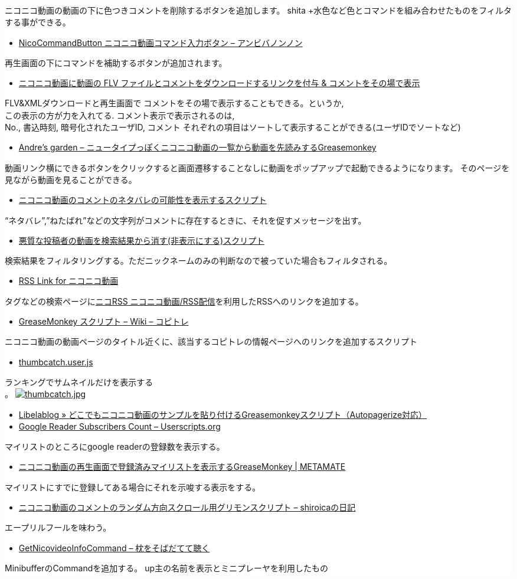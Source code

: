 </ul>
<p><a href="http://togeinu.googlepages.com/nicocolorfilter"> </a>ニコニコ動画の動画の下に色つきコメントを削除するボタンを追加します。 shita +水色など色とコマンドを組み合わせたものをフィルタする事ができる。</p>
<ul>
<li><a href="http://d.hatena.ne.jp/togeinu/20070907/1189098100">NicoCommandButton ニコニコ動画コマンド入力ボタン &#8211; アンビバノンノン</a></li>
</ul>
<p>再生画面の下にコマンドを補助するボタンが追加されます。</p>
<ul>
<li><a href="http://www.oti-orz.mydns.jp/%7Ekhiker/">ニコニコ動画に動画の FLV ファイルとコメントをダウンロードするリンクを付与 &amp; コメントをその場で表示</a></li>
</ul>
<p>FLV&amp;XMLダウンロードと再生画面で   コメントをその場で表示することもできる。というか,<br /> この表示の方が力を入れてる. コメント表示で表示されるのは,<br /> No., 書込時刻, 暗号化されたユーザID, コメント それぞれの項目はソートして表示することができる(ユーザIDでソートなど)</p>
<ul>
<li><a href="http://andre-garden.com/blog/2008/03/greasemonkey_1.html">Andre&#8217;s garden &#8211; ニュータイプっぽくニコニコ動画の一覧から動画を先読みするGreasemonkey</a></li>
</ul>
<p>動画リンク横にできるボタンをクリックすると画面遷移することなしに動画をポップアップで起動できるようになります。 そのページを見ながら動画を見ることができる。</p>
<ul>
<li><a href="http://script41self.seesaa.net/article/90974190.html"> ニコニコ動画のコメントのネタバレの可能性を表示するスクリプト</a></li>
</ul>
<p>&#8220;ネタバレ&#8221;,&#8221;ねたばれ&#8221;などの文字列がコメントに存在するときに、それを促すメッセージを出す。</p>
<ul>
<li><a href="http://script41self.seesaa.net/article/90503970.html"> 悪質な投稿者の動画を検索結果から消す(非表示にする)スクリプト</a></li>
</ul>
<p>検索結果をフィルタリングする。ただニックネームのみの判断なので被っていた場合もフィルタされる。</p>
<ul>
<li><a href="http://note.openvista.jp/247/#tea0d5e">RSS Link for ニコニコ動画</a></li>
</ul>
<p>タグなどの検索ページに<a href="http://zio3.net/nicoRss/">ニコRSS ニコニコ動画/RSS配信</a>を利用したRSSへのリンクを追加する。</p>
<ul>
<li><a href="http://www.copytr.net/wikis/16">GreaseMonkey スクリプト &#8211; Wiki &#8211; コピトレ</a></li>
</ul>
<p>ニコニコ動画の動画ページのタイトル近くに、該当するコピトレの情報ページへのリンクを追加するスクリプト</p>
<ul>
<li><a href="http://22century.cute.bz/app/">thumbcatch.user.js</a></li>
</ul>
<p>ランキングでサムネイルだけを表示する<br /> 。 <a title="thumbcatch.jpg" href="http://efcl.infol/wp-content/uploads/2008/04/thumbcatch.jpg"><img src="http://efcl.infol/wp-content/uploads/2008/04/thumbcatch.thumbnail.jpg" alt="thumbcatch.jpg" /></a></p>
<ul>
<li><a href="http://blog.libelabo.jp/2008/01/29/niconico-sample-inserter/">Libelablog » どこでもニコニコ動画のサンプルを貼り付けるGreasemonkeyスクリプト（Autopagerize対応）</a></li>
<li><a href="http://userscripts.org/scripts/show/21909">Google Reader Subscribers Count – Userscripts.org</a></li>
</ul>
<p>マイリストのところにgoogle readerの登録数を表示する。</p>
<ul>
<li><a href="http://eclipse.cspc.jp/perma/000263/">ニコニコ動画の再生画面で登録済みマイリストを表示するGreaseMonkey | METAMATE</a></li>
</ul>
<p>マイリストにすでに登録してある場合にそれを示唆する表示をする。</p>
<ul>
<li><a href="http://d.hatena.ne.jp/shiroica/20080331/1206991712">ニコニコ動画のコメントのランダム方向スクロール用グリモンスクリプト &#8211; shiroicaの日記</a></li>
</ul>
<p>エープリルフールを味わう。</p>
<ul>
<li><a href="http://d.hatena.ne.jp/Constellation/20080405/1207403013">GetNicovideoInfoCommand &#8211; 枕をそばだてて聴く</a></li>
</ul>
<p>MinibufferのCommandを追加する。 up主の名前を表示とミニプレーヤを利用したもの</p>